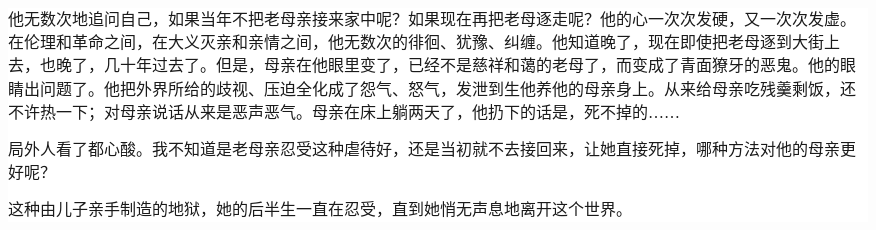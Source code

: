 <p class="MsoNormal">
<o:p>
<font size="3">
</font>
</o:p>
</p>
<p class="MsoNormal">
<font size="3">
<span lang="ZH-CN" style="font-family:宋体;mso-ascii-font-family:
Calibri;mso-ascii-theme-font:minor-latin;mso-fareast-font-family:宋体;mso-fareast-theme-font:
minor-fareast">
    他无数次地追问自己，如果当年不把老母亲接来家中呢？如果现在再把老母逐走呢？他的心一次次发硬，又一次次发虚。在伦理和革命之间，在大义灭亲和亲情之间，他无数次的徘徊、犹豫、纠缠。他知道晚了，现在即使把老母逐到大街上去，也晚了，几十年过去了。但是，母亲在他眼里变了，已经不是慈祥和蔼的老母了，而变成了青面獠牙的恶鬼。他的眼睛出问题了。他把外界所给的歧视、压迫全化成了怨气、怒气，发泄到生他养他的母亲身上。从来给母亲吃残羹剩饭，还不许热一下；对母亲说话从来是恶声恶气。母亲在床上躺两天了，他扔下的话是，死不掉的……
   </span>
<o:p>
</o:p>
</font>
</p>
<p class="MsoNormal">
<o:p>
<font size="3">
</font>
</o:p>
</p>
<p class="MsoNormal">
<font size="3">
<span lang="ZH-CN" style="font-family:宋体;mso-ascii-font-family:
Calibri;mso-ascii-theme-font:minor-latin;mso-fareast-font-family:宋体;mso-fareast-theme-font:
minor-fareast">
    局外人看了都心酸。我不知道是老母亲忍受这种虐待好，还是当初就不去接回来，让她直接死掉，哪种方法对他的母亲更好呢？
   </span>
<o:p>
</o:p>
</font>
</p>
<p class="MsoNormal">
<o:p>
<font size="3">
</font>
</o:p>
</p>
<p class="MsoNormal">
<font size="3">
<span lang="ZH-CN" style="font-family:宋体;mso-ascii-font-family:
Calibri;mso-ascii-theme-font:minor-latin;mso-fareast-font-family:宋体;mso-fareast-theme-font:
minor-fareast">
    这种由儿子亲手制造的地狱，她的后半生一直在忍受，直到她悄无声息地离开这个世界。
   </span>
<o:p>
</o:p>
</font>
</p>
<p class="MsoNormal">
<o:p>
<font size="3">
</font>
</o:p>
</p>
<p class="MsoNormal">
<font size="3">
<span lang="ZH-CN" style="font-family:宋体;mso-ascii-font-family:
Calibri;mso-ascii-theme-font:minor-latin;mso-fareast-font-family:宋体;mso-fareast-theme-font:
minor-fareast">